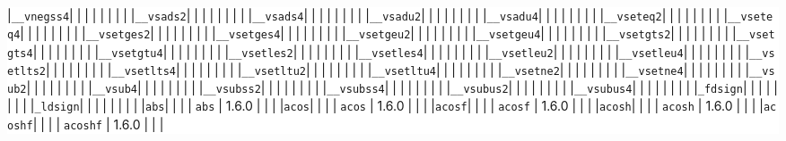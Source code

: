 |`__vnegss4`|  |  |  |  |  |  |  | 
|`__vsads2`|  |  |  |  |  |  |  | 
|`__vsads4`|  |  |  |  |  |  |  | 
|`__vsadu2`|  |  |  |  |  |  |  | 
|`__vsadu4`|  |  |  |  |  |  |  | 
|`__vseteq2`|  |  |  |  |  |  |  | 
|`__vseteq4`|  |  |  |  |  |  |  | 
|`__vsetges2`|  |  |  |  |  |  |  | 
|`__vsetges4`|  |  |  |  |  |  |  | 
|`__vsetgeu2`|  |  |  |  |  |  |  | 
|`__vsetgeu4`|  |  |  |  |  |  |  | 
|`__vsetgts2`|  |  |  |  |  |  |  | 
|`__vsetgts4`|  |  |  |  |  |  |  | 
|`__vsetgtu4`|  |  |  |  |  |  |  | 
|`__vsetles2`|  |  |  |  |  |  |  | 
|`__vsetles4`|  |  |  |  |  |  |  | 
|`__vsetleu2`|  |  |  |  |  |  |  | 
|`__vsetleu4`|  |  |  |  |  |  |  | 
|`__vsetlts2`|  |  |  |  |  |  |  | 
|`__vsetlts4`|  |  |  |  |  |  |  | 
|`__vsetltu2`|  |  |  |  |  |  |  | 
|`__vsetltu4`|  |  |  |  |  |  |  | 
|`__vsetne2`|  |  |  |  |  |  |  | 
|`__vsetne4`|  |  |  |  |  |  |  | 
|`__vsub2`|  |  |  |  |  |  |  | 
|`__vsub4`|  |  |  |  |  |  |  | 
|`__vsubss2`|  |  |  |  |  |  |  | 
|`__vsubss4`|  |  |  |  |  |  |  | 
|`__vsubus2`|  |  |  |  |  |  |  | 
|`__vsubus4`|  |  |  |  |  |  |  | 
|`_fdsign`|  |  |  |  |  |  |  | 
|`_ldsign`|  |  |  |  |  |  |  | 
|`abs`|  |  |  | `abs` | 1.6.0 |  |  | 
|`acos`|  |  |  | `acos` | 1.6.0 |  |  | 
|`acosf`|  |  |  | `acosf` | 1.6.0 |  |  | 
|`acosh`|  |  |  | `acosh` | 1.6.0 |  |  | 
|`acoshf`|  |  |  | `acoshf` | 1.6.0 |  |  | 